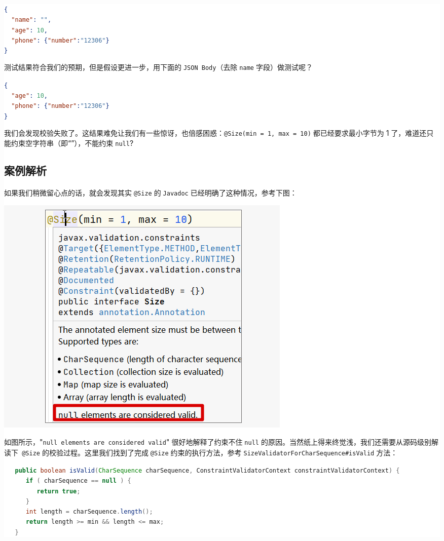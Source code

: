 ```json
{
  "name": "",
  "age": 10,
  "phone": {"number":"12306"}
}
```

测试结果符合我们的预期，但是假设更进一步，用下面的 `JSON Body`（去除 `name` 字段）做测试呢？

```json
{
  "age": 10,
  "phone": {"number":"12306"}
}

```

我们会发现校验失败了。这结果难免让我们有一些惊讶，也倍感困惑：`@Size(min = 1, max = 10)` 都已经要求最小字节为 1 了，难道还只能约束空字符串（即“”），不能约束 `null`?

## 案例解析

如果我们稍微留心点的话，就会发现其实 `@Size` 的 `Javadoc` 已经明确了这种情况，参考下图：

![](./img/012004.webp)

如图所示，"`null elements are considered valid`" 很好地解释了约束不住 `null` 的原因。当然纸上得来终觉浅，我们还需要从源码级别解读下` @Size` 的校验过程。这里我们找到了完成 `@Size` 约束的执行方法，参考 `SizeValidatorForCharSequence#isValid` 方法：

```java
   public boolean isValid(CharSequence charSequence, ConstraintValidatorContext constraintValidatorContext) {
      if ( charSequence == null ) {
         return true;
      }
      int length = charSequence.length();
      return length >= min && length <= max;
   }
```
